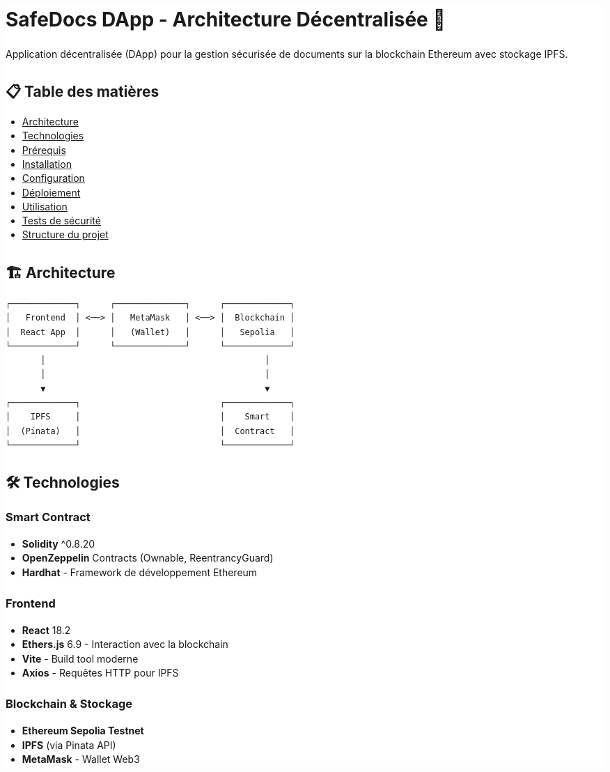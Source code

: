 # SafeDocs DApp - Architecture Décentralisée 🔐

Application décentralisée (DApp) pour la gestion sécurisée de documents sur la blockchain Ethereum avec stockage IPFS.

## 📋 Table des matières

- [Architecture](#architecture)
- [Technologies](#technologies)
- [Prérequis](#prérequis)
- [Installation](#installation)
- [Configuration](#configuration)
- [Déploiement](#déploiement)
- [Utilisation](#utilisation)
- [Tests de sécurité](#tests-de-sécurité)
- [Structure du projet](#structure-du-projet)

## 🏗️ Architecture

```
┌─────────────┐      ┌──────────────┐      ┌─────────────┐
│   Frontend  │ <──> │   MetaMask   │ <──> │  Blockchain │
│  React App  │      │   (Wallet)   │      │   Sepolia   │
└─────────────┘      └──────────────┘      └─────────────┘
       │                                            │
       │                                            │
       ▼                                            ▼
┌─────────────┐                            ┌─────────────┐
│    IPFS     │                            │    Smart    │
│  (Pinata)   │                            │  Contract   │
└─────────────┘                            └─────────────┘
```

## 🛠️ Technologies

### Smart Contract
- **Solidity** ^0.8.20
- **OpenZeppelin** Contracts (Ownable, ReentrancyGuard)
- **Hardhat** - Framework de développement Ethereum

### Frontend
- **React** 18.2
- **Ethers.js** 6.9 - Interaction avec la blockchain
- **Vite** - Build tool moderne
- **Axios** - Requêtes HTTP pour IPFS

### Blockchain & Stockage
- **Ethereum Sepolia Testnet**
- **IPFS** (via Pinata API)
- **MetaMask** - Wallet Web3
